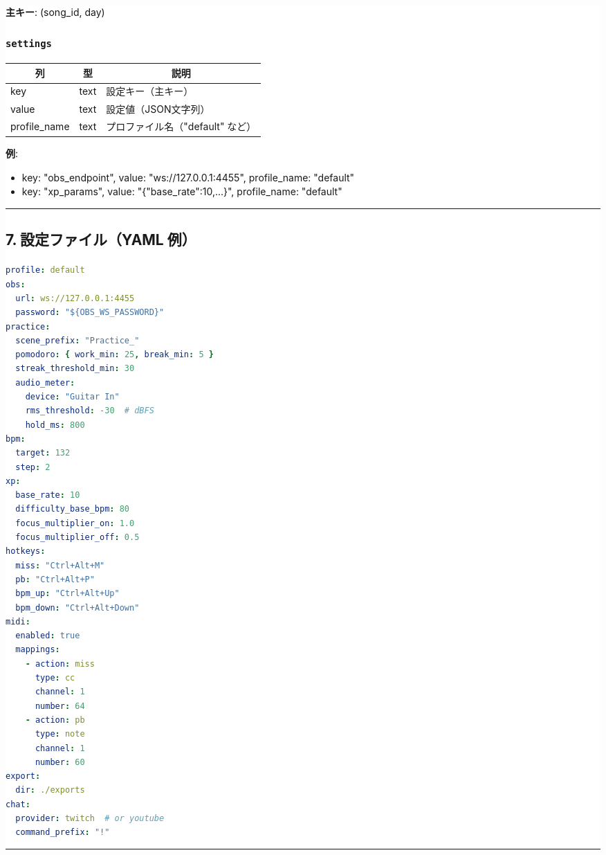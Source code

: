 **主キー**: (song_id, day)

### `settings`
|列|型|説明|
|--|--|--|
|key|text|設定キー（主キー）|
|value|text|設定値（JSON文字列）|
|profile_name|text|プロファイル名（"default" など）|

**例**:
- key: "obs_endpoint", value: "ws://127.0.0.1:4455", profile_name: "default"
- key: "xp_params", value: "{\"base_rate\":10,...}", profile_name: "default"

---

## 7. 設定ファイル（YAML 例）
```yaml
profile: default
obs:
  url: ws://127.0.0.1:4455
  password: "${OBS_WS_PASSWORD}"
practice:
  scene_prefix: "Practice_"
  pomodoro: { work_min: 25, break_min: 5 }
  streak_threshold_min: 30
  audio_meter:
    device: "Guitar In"
    rms_threshold: -30  # dBFS
    hold_ms: 800
bpm:
  target: 132
  step: 2
xp:
  base_rate: 10
  difficulty_base_bpm: 80
  focus_multiplier_on: 1.0
  focus_multiplier_off: 0.5
hotkeys:
  miss: "Ctrl+Alt+M"
  pb: "Ctrl+Alt+P"
  bpm_up: "Ctrl+Alt+Up"
  bpm_down: "Ctrl+Alt+Down"
midi:
  enabled: true
  mappings:
    - action: miss
      type: cc
      channel: 1
      number: 64
    - action: pb
      type: note
      channel: 1
      number: 60
export:
  dir: ./exports
chat:
  provider: twitch  # or youtube
  command_prefix: "!"
```

---